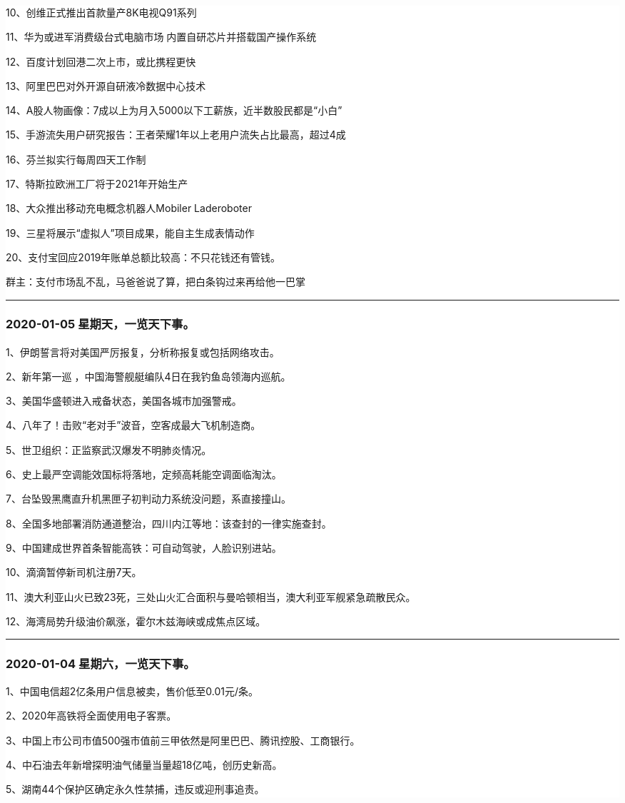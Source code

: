 10、创维正式推出首款量产8K电视Q91系列

11、华为或进军消费级台式电脑市场 内置自研芯片并搭载国产操作系统

12、百度计划回港二次上市，或比携程更快

13、阿里巴巴对外开源自研液冷数据中心技术

14、A股人物画像：7成以上为月入5000以下工薪族，近半数股民都是“小白”

15、手游流失用户研究报告：王者荣耀1年以上老用户流失占比最高，超过4成

16、芬兰拟实行每周四天工作制

17、特斯拉欧洲工厂将于2021年开始生产

18、大众推出移动充电概念机器人Mobiler Laderoboter

19、三星将展示“虚拟人”项目成果，能自主生成表情动作

20、支付宝回应2019年账单总额比较高：不只花钱还有管钱。

群主：支付市场乱不乱，马爸爸说了算，把白条钩过来再给他一巴掌

--------------------------------------
### 2020-01-05  星期天，一览天下事。

1、伊朗誓言将对美国严厉报复，分析称报复或包括网络攻击。

2、新年第一巡 ，中国海警舰艇编队4日在我钓鱼岛领海内巡航。

3、美国华盛顿进入戒备状态，美国各城市加强警戒。

4、八年了！击败“老对手”波音，空客成最大飞机制造商。

5、世卫组织：正监察武汉爆发不明肺炎情况。

6、史上最严空调能效国标将落地，定频高耗能空调面临淘汰。

7、台坠毁黑鹰直升机黑匣子初判动力系统没问题，系直接撞山。

8、全国多地部署消防通道整治，四川内江等地：该查封的一律实施查封。

9、中国建成世界首条智能高铁：可自动驾驶，人脸识别进站。

10、滴滴暂停新司机注册7天。

11、澳大利亚山火已致23死，三处山火汇合面积与曼哈顿相当，澳大利亚军舰紧急疏散民众。

12、海湾局势升级油价飙涨，霍尔木兹海峡或成焦点区域。

--------------------------------------
### 2020-01-04  星期六，一览天下事。

1、中国电信超2亿条用户信息被卖，售价低至0.01元/条。

2、2020年高铁将全面使用电子客票。

3、中国上市公司市值500强市值前三甲依然是阿里巴巴、腾讯控股、工商银行。

4、中石油去年新增探明油气储量当量超18亿吨，创历史新高。

5、湖南44个保护区确定永久性禁捕，违反或迎刑事追责。
